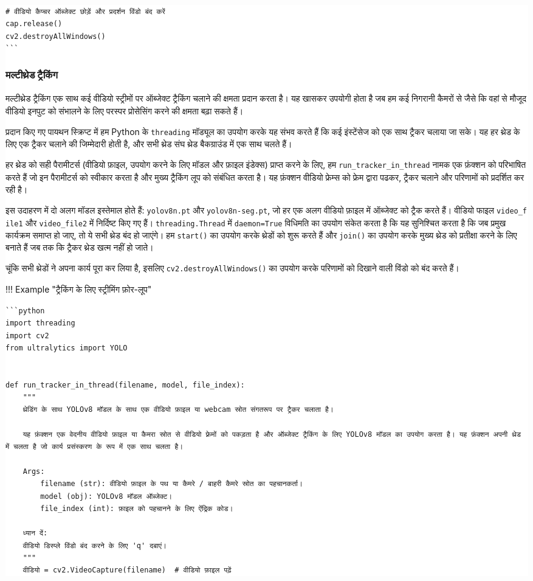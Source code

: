     # वीडियो कैप्चर ऑब्जेक्ट छोड़ें और प्रदर्शन विंडो बंद करें
    cap.release()
    cv2.destroyAllWindows()
    ```

### मल्टीथ्रेड ट्रैकिंग

मल्टीथ्रेड ट्रैकिंग एक साथ कई वीडियो स्ट्रीमों पर ऑब्जेक्ट ट्रैकिंग चलाने की क्षमता प्रदान करता है। यह खासकर उपयोगी होता है जब हम कई निगरानी कैमरों से जैसे कि वहां से मौजूद वीडियो इनपुट को संभालने के लिए परस्पर प्रोसेसिंग करने की क्षमता बढ़ा सकते हैं।

प्रदान किए गए पायथन स्क्रिप्ट में हम Python के `threading` मॉड्यूल का उपयोग करके यह संभव करते हैं कि कई इंस्टेंसेज को एक साथ ट्रैकर चलाया जा सके। यह हर थ्रेड के लिए एक ट्रैकर चलाने की जिम्मेदारी होती है, और सभी थ्रेड संघ थ्रेड बैकग्राउंड में एक साथ चलते हैं।

हर थ्रेड को सही पैरामीटर्स (वीडियो फ़ाइल, उपयोग करने के लिए मॉडल और फ़ाइल इंडेक्स) प्राप्त करने के लिए, हम `run_tracker_in_thread` नामक एक फ़ंक्शन को परिभाषित करते हैं जो इन पैरामीटर्स को स्वीकार करता है और मुख्य ट्रैकिंग लूप को संबंधित करता है। यह फ़ंक्शन वीडियो फ्रेम्स को फ्रेम द्वारा पढकर, ट्रैकर चलाने और परिणामों को प्रदर्शित कर रही है।

इस उदाहरण में दो अलग मॉडल इस्तेमाल होते हैं: `yolov8n.pt` और `yolov8n-seg.pt`, जो हर एक अलग वीडियो फ़ाइल में ऑब्जेक्ट को ट्रैक करते हैं। वीडियो फाइल `video_file1` और `video_file2` में निर्दिष्ट किए गए हैं। `threading.Thread` में `daemon=True` विधिमति का उपयोग संकेत करता है कि यह सुनिश्चित करता है कि जब प्रमुख कार्यक्रम समाप्त हो जाए, तो ये सभी थ्रेड बंद हो जाएंगे। हम `start()` का उपयोग करके थ्रेडों को शुरू करते हैं और `join()` का उपयोग करके मुख्य थ्रेड को प्रतीक्षा करने के लिए बनाते हैं जब तक कि ट्रैकर थ्रेड खत्म नहीं हो जाते।

चूंकि सभी थ्रेडों ने अपना कार्य पूरा कर लिया है, इसलिए `cv2.destroyAllWindows()` का उपयोग करके परिणामों को दिखाने वाली विंडो को बंद करते हैं।

!!! Example "ट्रैकिंग के लिए स्ट्रीमिंग फ़ोर-लूप"

    ```python
    import threading
    import cv2
    from ultralytics import YOLO


    def run_tracker_in_thread(filename, model, file_index):
        """
        थ्रेडिंग के साथ YOLOv8 मॉडल के साथ एक वीडियो फ़ाइल या webcam स्रोत संगतरूप पर ट्रैकर चलाता है।

        यह फ़ंक्शन एक वेदनीय वीडियो फ़ाइल या कैमरा स्रोत से वीडियो फ़्रेमों को पकड़ता है और ऑब्जेक्ट ट्रैकिंग के लिए YOLOv8 मॉडल का उपयोग करता है। यह फ़ंक्शन अपनी थ्रेड में चलता है जो कार्य प्रसंस्करण के रूप में एक साथ चलता है।

        Args:
            filename (str): वीडियो फ़ाइल के पथ या कैमरे / बाहरी कैमरे स्रोत का पहचानकर्ता।
            model (obj): YOLOv8 मॉडल ऑब्जेक्ट।
            file_index (int): फ़ाइल को पहचानने के लिए ऐंद्रिक कोड।

        ध्यान दें:
        वीडियो डिस्प्ले विंडो बंद करने के लिए 'q' दबाएं।
        """
        वीडियो = cv2.VideoCapture(filename)  # वीडियो फ़ाइल पढ़ें
